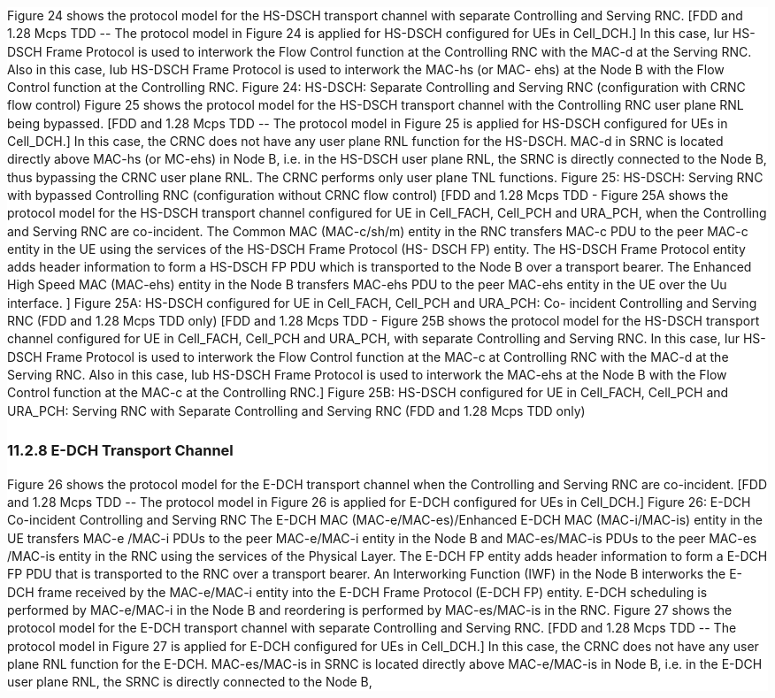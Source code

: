 Figure 24 shows the protocol model for the HS-DSCH transport channel with
separate Controlling and Serving RNC. [FDD and 1.28 Mcps TDD -- The protocol
model in Figure 24 is applied for HS-DSCH configured for UEs in Cell_DCH.] In
this case, Iur HS-DSCH Frame Protocol is used to interwork the Flow Control
function at the Controlling RNC with the MAC-d at the Serving RNC. Also in
this case, Iub HS-DSCH Frame Protocol is used to interwork the MAC-hs (or MAC-
ehs) at the Node B with the Flow Control function at the Controlling RNC.
Figure 24: HS-DSCH: Separate Controlling and Serving RNC (configuration with
CRNC flow control)
Figure 25 shows the protocol model for the HS-DSCH transport channel with the
Controlling RNC user plane RNL being bypassed. [FDD and 1.28 Mcps TDD -- The
protocol model in Figure 25 is applied for HS-DSCH configured for UEs in
Cell_DCH.] In this case, the CRNC does not have any user plane RNL function
for the HS-DSCH. MAC-d in SRNC is located directly above MAC-hs (or MC-ehs) in
Node B, i.e. in the HS-DSCH user plane RNL, the SRNC is directly connected to
the Node B, thus bypassing the CRNC user plane RNL. The CRNC performs only
user plane TNL functions.
Figure 25: HS-DSCH: Serving RNC with bypassed Controlling RNC (configuration
without CRNC flow control)
[FDD and 1.28 Mcps TDD - Figure 25A shows the protocol model for the HS-DSCH
transport channel configured for UE in Cell_FACH, Cell_PCH and URA_PCH, when
the Controlling and Serving RNC are co-incident.
The Common MAC (MAC-c/sh/m) entity in the RNC transfers MAC-c PDU to the peer
MAC-c entity in the UE using the services of the HS-DSCH Frame Protocol (HS-
DSCH FP) entity.
The HS-DSCH Frame Protocol entity adds header information to form a HS-DSCH FP
PDU which is transported to the Node B over a transport bearer.
The Enhanced High Speed MAC (MAC-ehs) entity in the Node B transfers MAC-ehs
PDU to the peer MAC-ehs entity in the UE over the Uu interface. ]
Figure 25A: HS-DSCH configured for UE in Cell_FACH, Cell_PCH and URA_PCH: Co-
incident Controlling and Serving RNC (FDD and 1.28 Mcps TDD only)
[FDD and 1.28 Mcps TDD - Figure 25B shows the protocol model for the HS-DSCH
transport channel configured for UE in Cell_FACH, Cell_PCH and URA_PCH, with
separate Controlling and Serving RNC. In this case, Iur HS-DSCH Frame Protocol
is used to interwork the Flow Control function at the MAC-c at Controlling RNC
with the MAC-d at the Serving RNC. Also in this case, Iub HS-DSCH Frame
Protocol is used to interwork the MAC-ehs at the Node B with the Flow Control
function at the MAC-c at the Controlling RNC.]
Figure 25B: HS-DSCH configured for UE in Cell_FACH, Cell_PCH and URA_PCH:
Serving RNC with Separate Controlling and Serving RNC (FDD and 1.28 Mcps TDD
only)
### 11.2.8 E-DCH Transport Channel
Figure 26 shows the protocol model for the E-DCH transport channel when the
Controlling and Serving RNC are co-incident. [FDD and 1.28 Mcps TDD \-- The
protocol model in Figure 26 is applied for E-DCH configured for UEs in
Cell_DCH.]
Figure 26: E-DCH Co-incident Controlling and Serving RNC
The E-DCH MAC (MAC-e/MAC-es)/Enhanced E-DCH MAC (MAC-i/MAC-is) entity in the
UE transfers MAC-e /MAC-i PDUs to the peer MAC-e/MAC-i entity in the Node B
and MAC-es/MAC-is PDUs to the peer MAC-es /MAC-is entity in the RNC using the
services of the Physical Layer.
The E-DCH FP entity adds header information to form a E-DCH FP PDU that is
transported to the RNC over a transport bearer.
An Interworking Function (IWF) in the Node B interworks the E-DCH frame
received by the MAC-e/MAC-i entity into the E-DCH Frame Protocol (E-DCH FP)
entity. E-DCH scheduling is performed by MAC-e/MAC-i in the Node B and
reordering is performed by MAC-es/MAC-is in the RNC.
Figure 27 shows the protocol model for the E-DCH transport channel with
separate Controlling and Serving RNC. [FDD and 1.28 Mcps TDD -- The protocol
model in Figure 27 is applied for E-DCH configured for UEs in Cell_DCH.] In
this case, the CRNC does not have any user plane RNL function for the E-DCH.
MAC-es/MAC-is in SRNC is located directly above MAC-e/MAC-is in Node B, i.e.
in the E-DCH user plane RNL, the SRNC is directly connected to the Node B,